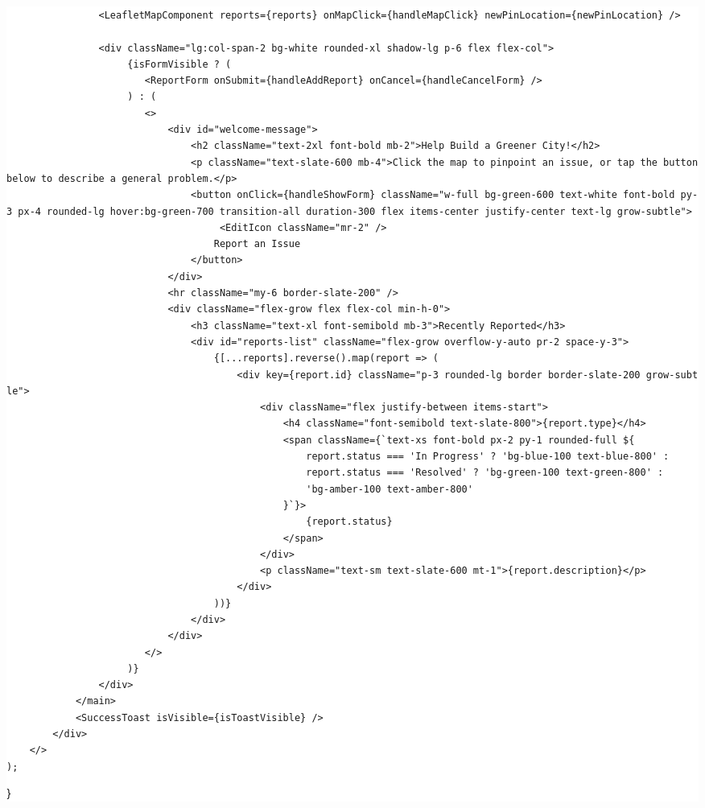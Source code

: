                     <LeafletMapComponent reports={reports} onMapClick={handleMapClick} newPinLocation={newPinLocation} />
                    
                    <div className="lg:col-span-2 bg-white rounded-xl shadow-lg p-6 flex flex-col">
                         {isFormVisible ? (
                            <ReportForm onSubmit={handleAddReport} onCancel={handleCancelForm} />
                         ) : (
                            <>
                                <div id="welcome-message">
                                    <h2 className="text-2xl font-bold mb-2">Help Build a Greener City!</h2>
                                    <p className="text-slate-600 mb-4">Click the map to pinpoint an issue, or tap the button below to describe a general problem.</p>
                                    <button onClick={handleShowForm} className="w-full bg-green-600 text-white font-bold py-3 px-4 rounded-lg hover:bg-green-700 transition-all duration-300 flex items-center justify-center text-lg grow-subtle">
                                         <EditIcon className="mr-2" />
                                        Report an Issue
                                    </button>
                                </div>
                                <hr className="my-6 border-slate-200" />
                                <div className="flex-grow flex flex-col min-h-0">
                                    <h3 className="text-xl font-semibold mb-3">Recently Reported</h3>
                                    <div id="reports-list" className="flex-grow overflow-y-auto pr-2 space-y-3">
                                        {[...reports].reverse().map(report => (
                                            <div key={report.id} className="p-3 rounded-lg border border-slate-200 grow-subtle">
                                                <div className="flex justify-between items-start">
                                                    <h4 className="font-semibold text-slate-800">{report.type}</h4>
                                                    <span className={`text-xs font-bold px-2 py-1 rounded-full ${
                                                        report.status === 'In Progress' ? 'bg-blue-100 text-blue-800' :
                                                        report.status === 'Resolved' ? 'bg-green-100 text-green-800' :
                                                        'bg-amber-100 text-amber-800'
                                                    }`}>
                                                        {report.status}
                                                    </span>
                                                </div>
                                                <p className="text-sm text-slate-600 mt-1">{report.description}</p>
                                            </div>
                                        ))}
                                    </div>
                                </div>
                            </>
                         )}
                    </div>
                </main>
                <SuccessToast isVisible={isToastVisible} />
            </div>
        </>
    );
}


